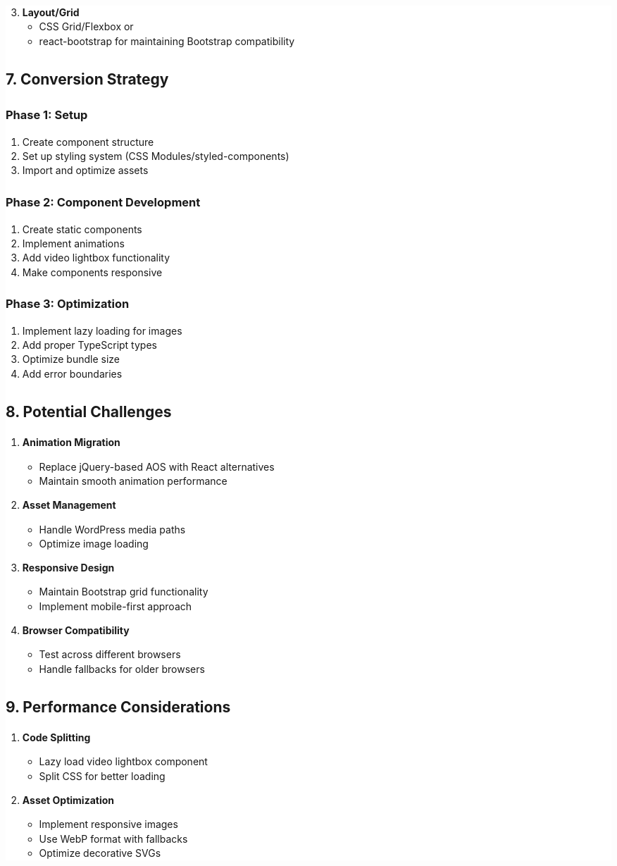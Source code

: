3. **Layout/Grid**
   - CSS Grid/Flexbox or
   - react-bootstrap for maintaining Bootstrap compatibility

## 7. Conversion Strategy

### Phase 1: Setup
1. Create component structure
2. Set up styling system (CSS Modules/styled-components)
3. Import and optimize assets

### Phase 2: Component Development
1. Create static components
2. Implement animations
3. Add video lightbox functionality
4. Make components responsive

### Phase 3: Optimization
1. Implement lazy loading for images
2. Add proper TypeScript types
3. Optimize bundle size
4. Add error boundaries

## 8. Potential Challenges

1. **Animation Migration**
   - Replace jQuery-based AOS with React alternatives
   - Maintain smooth animation performance

2. **Asset Management**
   - Handle WordPress media paths
   - Optimize image loading

3. **Responsive Design**
   - Maintain Bootstrap grid functionality
   - Implement mobile-first approach

4. **Browser Compatibility**
   - Test across different browsers
   - Handle fallbacks for older browsers

## 9. Performance Considerations

1. **Code Splitting**
   - Lazy load video lightbox component
   - Split CSS for better loading

2. **Asset Optimization**
   - Implement responsive images
   - Use WebP format with fallbacks
   - Optimize decorative SVGs
